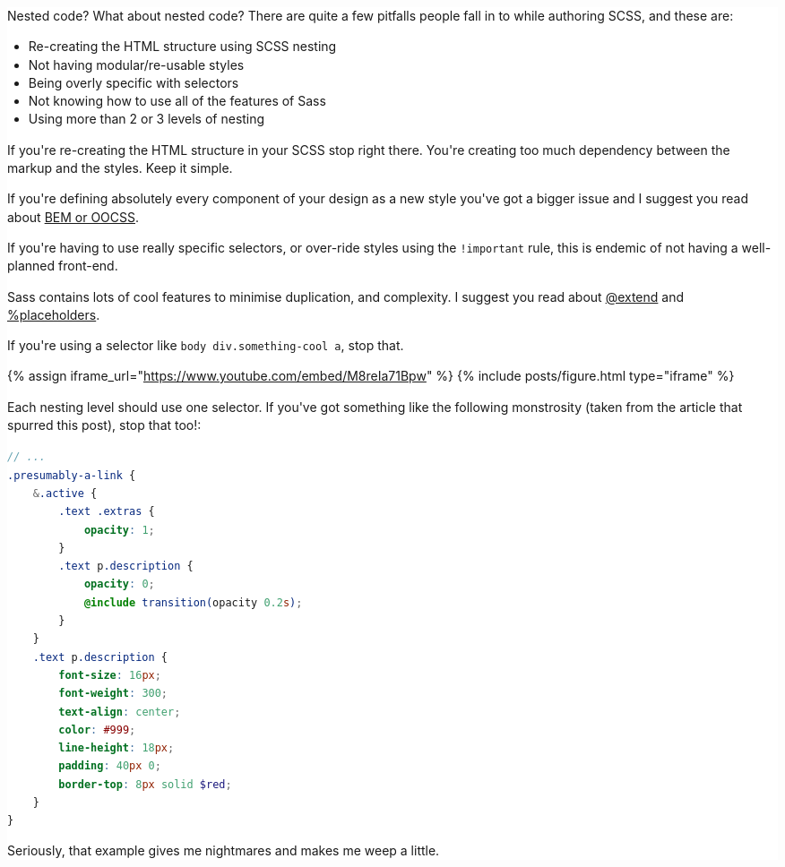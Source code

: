 Nested code? What about nested code? There are quite a few pitfalls people fall in to while authoring SCSS, and these are:

- Re-creating the HTML structure using SCSS nesting
- Not having modular/re-usable styles
- Being overly specific with selectors
- Not knowing how to use all of the features of Sass
- Using more than 2 or 3 levels of nesting

If you're re-creating the HTML structure in your SCSS stop right there. You're creating too much dependency between the markup and the styles. Keep it simple.

If you're defining absolutely every component of your design as a new style you've got a bigger issue and I suggest you read about [BEM or OOCSS](http://www.smashingmagazine.com/2011/12/12/an-introduction-to-object-oriented-css-oocss/).

If you're having to use really specific selectors, or over-ride styles using the `!important` rule, this is endemic of not having a well-planned front-end.

Sass contains lots of cool features to minimise duplication, and complexity. I suggest you read about [@extend](http://sass-lang.com/documentation/file.SASS_REFERENCE.html#extend) and [%placeholders](http://sass-lang.com/documentation/file.SASS_REFERENCE.html#placeholder_selectors_).

If you're using a selector like `body div.something-cool a`, stop that.

{% assign iframe_url="https://www.youtube.com/embed/M8reIa71Bpw" %}
{% include posts/figure.html type="iframe" %}

Each nesting level should use one selector. If you've got something like the following monstrosity (taken from the article that spurred this post), stop that too!:

```scss
// ...
.presumably-a-link {
    &.active {
        .text .extras {
            opacity: 1;
        }
        .text p.description {
            opacity: 0;
            @include transition(opacity 0.2s);
        }
    }
    .text p.description {
        font-size: 16px;
        font-weight: 300;
        text-align: center;
        color: #999;
        line-height: 18px;
        padding: 40px 0;
        border-top: 8px solid $red;
    }
}
```

Seriously, that example gives me nightmares and makes me weep a little.
